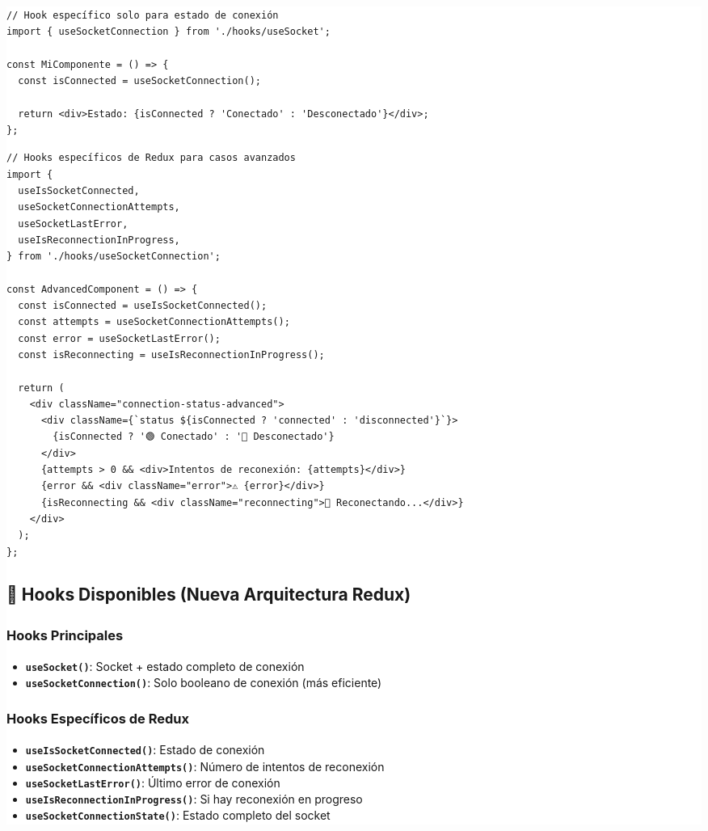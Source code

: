 ```tsx
// Hook específico solo para estado de conexión
import { useSocketConnection } from './hooks/useSocket';

const MiComponente = () => {
  const isConnected = useSocketConnection();

  return <div>Estado: {isConnected ? 'Conectado' : 'Desconectado'}</div>;
};
```

```tsx
// Hooks específicos de Redux para casos avanzados
import {
  useIsSocketConnected,
  useSocketConnectionAttempts,
  useSocketLastError,
  useIsReconnectionInProgress,
} from './hooks/useSocketConnection';

const AdvancedComponent = () => {
  const isConnected = useIsSocketConnected();
  const attempts = useSocketConnectionAttempts();
  const error = useSocketLastError();
  const isReconnecting = useIsReconnectionInProgress();

  return (
    <div className="connection-status-advanced">
      <div className={`status ${isConnected ? 'connected' : 'disconnected'}`}>
        {isConnected ? '🟢 Conectado' : '🔴 Desconectado'}
      </div>
      {attempts > 0 && <div>Intentos de reconexión: {attempts}</div>}
      {error && <div className="error">⚠️ {error}</div>}
      {isReconnecting && <div className="reconnecting">🔄 Reconectando...</div>}
    </div>
  );
};
```

## 🎯 Hooks Disponibles (Nueva Arquitectura Redux)

### Hooks Principales

- **`useSocket()`**: Socket + estado completo de conexión
- **`useSocketConnection()`**: Solo booleano de conexión (más eficiente)

### Hooks Específicos de Redux

- **`useIsSocketConnected()`**: Estado de conexión
- **`useSocketConnectionAttempts()`**: Número de intentos de reconexión
- **`useSocketLastError()`**: Último error de conexión
- **`useIsReconnectionInProgress()`**: Si hay reconexión en progreso
- **`useSocketConnectionState()`**: Estado completo del socket
